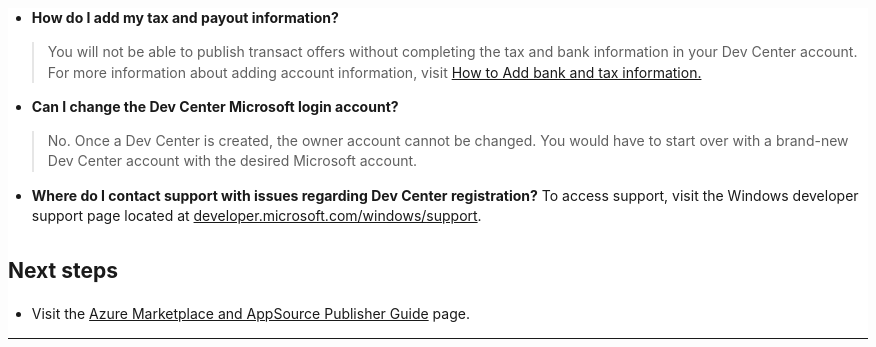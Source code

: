 *	**How do I add my tax and payout information?**
> You will not be able to publish transact offers without completing the tax and bank information in your Dev Center account.  For more information about adding account information, visit [How to Add bank and tax information.](https://docs.microsoft.com/azure/marketplace/register-dev-center)

*	**Can I change the Dev Center Microsoft login account?**
> No. Once a Dev Center is created, the owner account cannot be changed. You would have to start over with a brand-new Dev Center account with the desired Microsoft account.

*	**Where do I contact support with issues regarding Dev Center registration?**
To access support, visit the Windows developer support page located at [developer.microsoft.com/windows/support](https://developer.microsoft.com/windows/support). 

## Next steps
*   Visit the [Azure Marketplace and AppSource Publisher Guide](./marketplace-publishers-guide.md) page.  
 
---  
